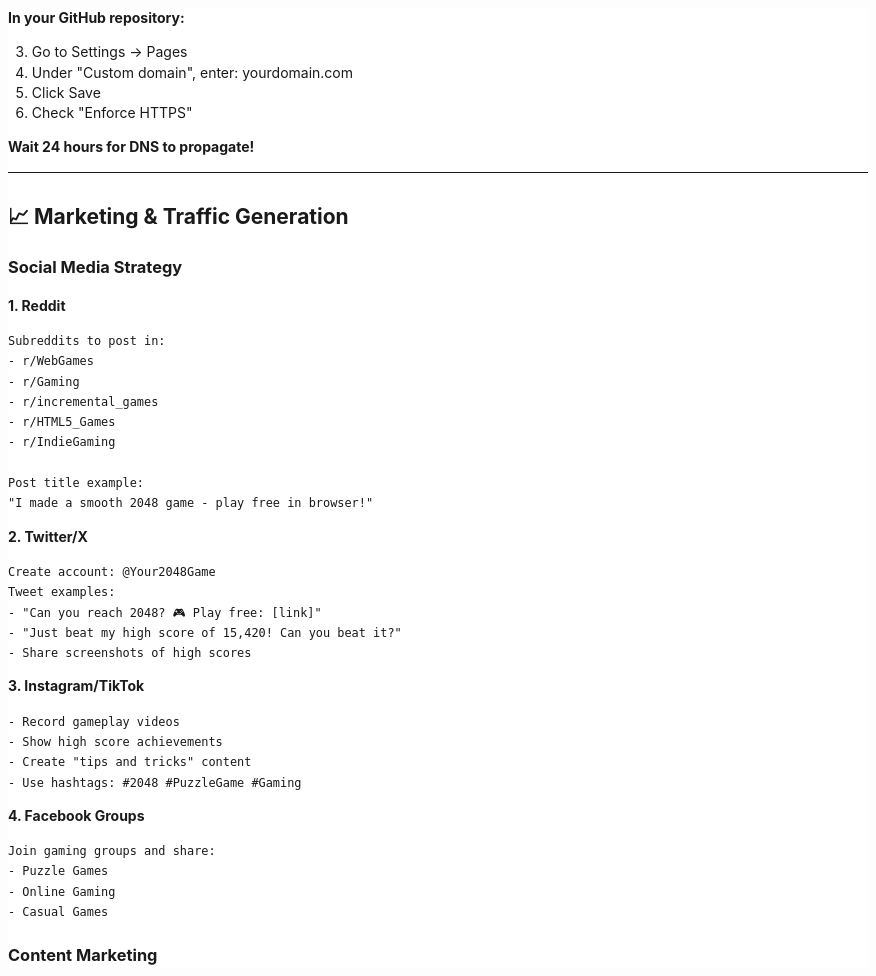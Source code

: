 **In your GitHub repository:**

3. Go to Settings → Pages
4. Under "Custom domain", enter: yourdomain.com
5. Click Save
6. Check "Enforce HTTPS"

**Wait 24 hours for DNS to propagate!**

---

## 📈 Marketing & Traffic Generation

### Social Media Strategy

**1. Reddit**
```
Subreddits to post in:
- r/WebGames
- r/Gaming
- r/incremental_games
- r/HTML5_Games
- r/IndieGaming

Post title example:
"I made a smooth 2048 game - play free in browser!"
```

**2. Twitter/X**
```
Create account: @Your2048Game
Tweet examples:
- "Can you reach 2048? 🎮 Play free: [link]"
- "Just beat my high score of 15,420! Can you beat it?"
- Share screenshots of high scores
```

**3. Instagram/TikTok**
```
- Record gameplay videos
- Show high score achievements
- Create "tips and tricks" content
- Use hashtags: #2048 #PuzzleGame #Gaming
```

**4. Facebook Groups**
```
Join gaming groups and share:
- Puzzle Games
- Online Gaming
- Casual Games
```

### Content Marketing

